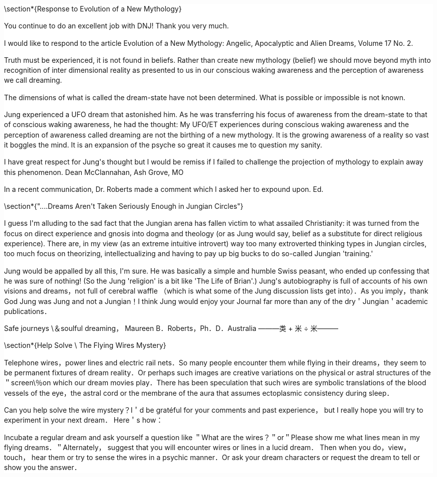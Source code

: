 \section*{Response to Evolution of a New Mythology}

You continue to do an excellent job with DNJ! Thank you very much.

I would like to respond to the article Evolution of a New Mythology: Angelic, Apocalyptic and Alien Dreams, Volume 17 No. 2.

Truth must be experienced, it is not found in beliefs. Rather than create new mythology (belief) we should move beyond myth into recognition of inter dimensional reality as presented to us in our conscious waking awareness and the perception of awareness we call dreaming.

The dimensions of what is called the dream-state have not been determined. What is possible or impossible is not known.

Jung experienced a UFO dream that astonished him. As he was transferring his focus of awareness from the dream-state to that of conscious waking awareness, he had the thought: My UFO/ET experiences during conscious waking awareness and the perception of awareness called dreaming are not the birthing of a new mythology. It is the growing awareness of a reality so vast it boggles the mind. It is an expansion of the psyche so great it causes me to question my sanity.

I have great respect for Jung's thought but I would be remiss if I failed to challenge the projection of mythology to explain away this phenomenon.
Dean McClannahan, Ash Grove, MO

In a recent communication, Dr. Roberts made a comment which I asked her to expound upon. Ed.

\section*{"....Dreams Aren't Taken Seriously Enough in Jungian Circles"}

I guess I'm alluding to the sad fact that the Jungian arena has fallen victim to what assailed Christianity: it was turned from the focus on direct experience and gnosis into dogma and theology (or as Jung would say, belief as a substitute for direct religious experience). There are, in my view (as an extreme intuitive introvert) way too many extroverted thinking types in Jungian circles, too much focus on theorizing, intellectualizing and having to pay up big bucks to do so-called Jungian 'training.'

Jung would be appalled by all this, I'm sure. He was basically a simple and humble Swiss peasant, who ended up confessing that he was sure of nothing! (So the Jung 'religion' is a bit like 'The Life of Brian'.) Jung's autobiography is full
of accounts of his own visions and dreams，not full of cerebral waffle （which is what some of the Jung discussion lists get into）．As you imply，thank God Jung was Jung and not a Jungian！I think Jung would enjoy your Journal far more than any of the dry＇Jungian＇academic publications．

Safe journeys \＆soulful dreaming， Maureen B．Roberts，Ph．D．Australia
———类 + 米 $\div$ 米———

\section*{Help Solve \\ The Flying Wires Mystery}

Telephone wires，power lines and electric rail nets．So many people encounter them while flying in their dreams，they seem to be permanent fixtures of dream reality．Or perhaps such images are creative variations on the physical or astral structures of the ＂screen\％on which our dream movies play．There has been speculation that such wires are symbolic translations of the blood vessels of the eye，the astral cord or the membrane of the aura that assumes ectoplasmic consistency during sleep．

Can you help solve the wire mystery？I＇d be gratéful for your comments and past experience， but I really hope you will try to experiment in your next dream． Here＇s how：

Incubate a regular dream and ask yourself a question like ＂What are the wires？＂or＂Please show me what lines mean in my flying dreams．＂Alternately， suggest that you will encounter wires or lines in a lucid dream． Then when you do，view，touch， hear them or try to sense the wires in a psychic manner．Or ask your dream characters or request the dream to tell or show you the answer．
